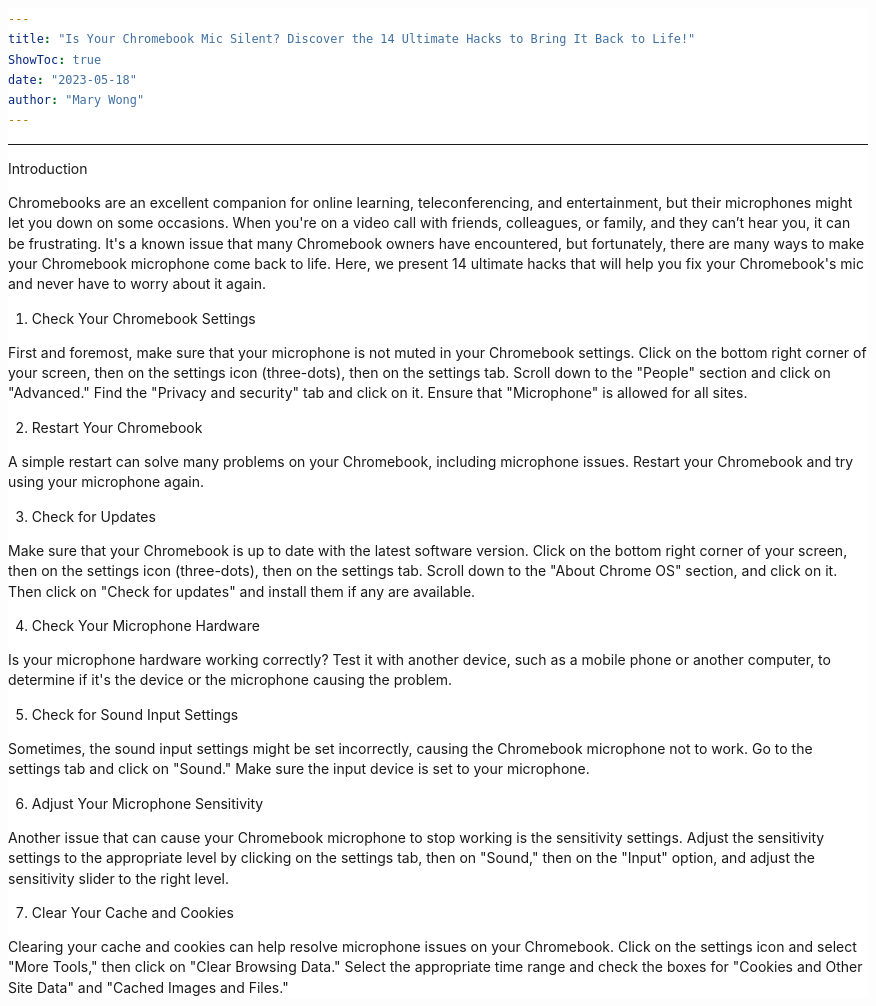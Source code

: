 ```yaml
---
title: "Is Your Chromebook Mic Silent? Discover the 14 Ultimate Hacks to Bring It Back to Life!"
ShowToc: true 
date: "2023-05-18"
author: "Mary Wong"
---
```

*****
Introduction

Chromebooks are an excellent companion for online learning, teleconferencing, and entertainment, but their microphones might let you down on some occasions. When you're on a video call with friends, colleagues, or family, and they can’t hear you, it can be frustrating. It's a known issue that many Chromebook owners have encountered, but fortunately, there are many ways to make your Chromebook microphone come back to life. Here, we present 14 ultimate hacks that will help you fix your Chromebook's mic and never have to worry about it again.

1. Check Your Chromebook Settings

First and foremost, make sure that your microphone is not muted in your Chromebook settings. Click on the bottom right corner of your screen, then on the settings icon (three-dots), then on the settings tab. Scroll down to the "People" section and click on "Advanced." Find the "Privacy and security" tab and click on it. Ensure that "Microphone" is allowed for all sites.

2. Restart Your Chromebook

A simple restart can solve many problems on your Chromebook, including microphone issues. Restart your Chromebook and try using your microphone again.

3. Check for Updates

Make sure that your Chromebook is up to date with the latest software version. Click on the bottom right corner of your screen, then on the settings icon (three-dots), then on the settings tab. Scroll down to the "About Chrome OS" section, and click on it. Then click on "Check for updates" and install them if any are available.

4. Check Your Microphone Hardware

Is your microphone hardware working correctly? Test it with another device, such as a mobile phone or another computer, to determine if it's the device or the microphone causing the problem.

5. Check for Sound Input Settings

Sometimes, the sound input settings might be set incorrectly, causing the Chromebook microphone not to work. Go to the settings tab and click on "Sound." Make sure the input device is set to your microphone.

6. Adjust Your Microphone Sensitivity

Another issue that can cause your Chromebook microphone to stop working is the sensitivity settings. Adjust the sensitivity settings to the appropriate level by clicking on the settings tab, then on "Sound," then on the "Input" option, and adjust the sensitivity slider to the right level.

7. Clear Your Cache and Cookies

Clearing your cache and cookies can help resolve microphone issues on your Chromebook. Click on the settings icon and select "More Tools," then click on "Clear Browsing Data." Select the appropriate time range and check the boxes for "Cookies and Other Site Data" and "Cached Images and Files."
